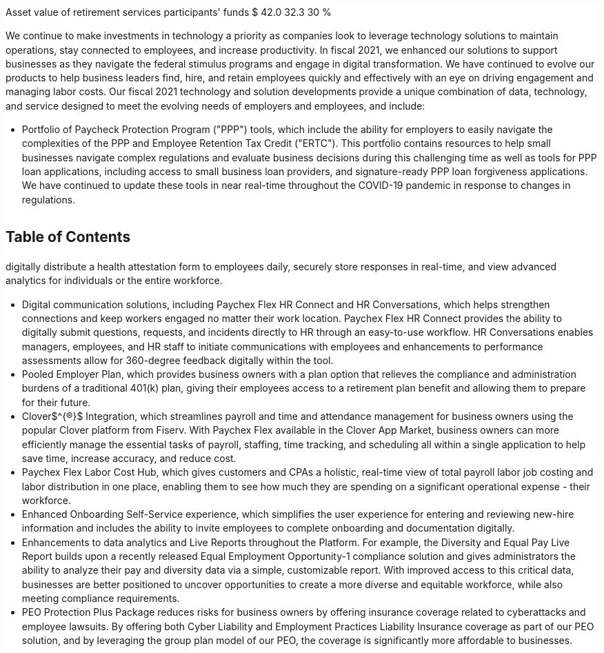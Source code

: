 <td>Asset value of retirement services participants' funds</td>
<td>$</td>
<td>42.0</td>
<td>32.3</td>
<td>30 %</td>
</tr>
</tbody>
</table>
<p>We continue to make investments in technology a priority as companies look to leverage technology solutions to maintain operations, stay connected to employees, and increase productivity. In fiscal 2021, we enhanced our solutions to support businesses as they navigate the federal stimulus programs and engage in digital transformation. We have continued to evolve our products to help business leaders find, hire, and retain employees quickly and effectively with an eye on driving engagement and managing labor costs. Our fiscal 2021 technology and solution developments provide a unique combination of data, technology, and service designed to meet the evolving needs of employers and employees, and include:</p>
<ul>
<li><non-compliant-utf8-text> Portfolio of Paycheck Protection Program ("PPP") tools, which include the ability for employers to easily navigate the complexities of the PPP and Employee Retention Tax Credit ("ERTC"). This portfolio contains resources to help small businesses navigate complex regulations and evaluate business decisions during this challenging time as well as tools for PPP loan applications, including access to small business loan providers, and signature-ready PPP loan forgiveness applications. We have continued to update these tools in near real-time throughout the COVID-19 pandemic in response to changes in regulations.</li>
</ul>
<h2>Table of Contents</h2>
<p>digitally distribute a health attestation form to employees daily, securely store responses in real-time, and view advanced analytics for individuals or the entire workforce.</p>
<ul>
<li><non-compliant-utf8-text> Digital communication solutions, including Paychex Flex HR Connect and HR Conversations, which helps strengthen connections and keep workers engaged no matter their work location. Paychex Flex HR Connect provides the ability to digitally submit questions, requests, and incidents directly to HR through an easy-to-use workflow. HR Conversations enables managers, employees, and HR staff to initiate communications with employees and enhancements to performance assessments allow for 360-degree feedback digitally within the tool.</li>
<li><non-compliant-utf8-text> Pooled Employer Plan, which provides business owners with a plan option that relieves the compliance and administration burdens of a traditional 401(k) plan, giving their employees access to a retirement plan benefit and allowing them to prepare for their future.</li>
<li><non-compliant-utf8-text> Clover$^{®}$ Integration, which streamlines payroll and time and attendance management for business owners using the popular Clover platform from Fiserv. With Paychex Flex available in the Clover App Market, business owners can more efficiently manage the essential tasks of payroll, staffing, time tracking, and scheduling all within a single application to help save time, increase accuracy, and reduce cost.</li>
<li><non-compliant-utf8-text> Paychex Flex Labor Cost Hub, which gives customers and CPAs a holistic, real-time view of total payroll labor job costing and labor distribution in one place, enabling them to see how much they are spending on a significant operational expense - their workforce.</li>
<li><non-compliant-utf8-text> Enhanced Onboarding Self-Service experience, which simplifies the user experience for entering and reviewing new-hire information and includes the ability to invite employees to complete onboarding and documentation digitally.</li>
<li><non-compliant-utf8-text> Enhancements to data analytics and Live Reports throughout the Platform. For example, the Diversity and Equal Pay Live Report builds upon a recently released Equal Employment Opportunity-1 compliance solution and gives administrators the ability to analyze their pay and diversity data via a simple, customizable report. With improved access to this critical data, businesses are better positioned to uncover opportunities to create a more diverse and equitable workforce, while also meeting compliance requirements.</li>
<li><non-compliant-utf8-text> PEO Protection Plus Package reduces risks for business owners by offering insurance coverage related to cyberattacks and employee lawsuits. By offering both Cyber Liability and Employment Practices Liability Insurance coverage as part of our PEO solution, and by leveraging the group plan model of our PEO, the coverage is significantly more affordable to businesses.</li>
</ul>